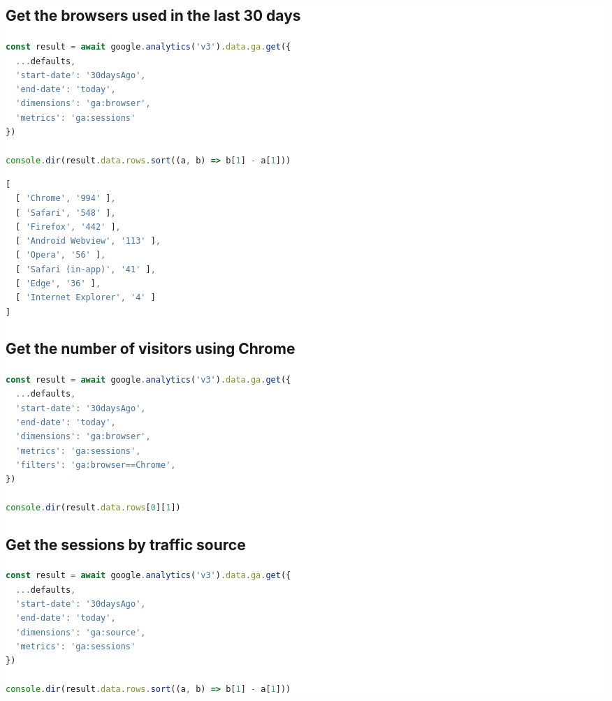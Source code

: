 ## Get the browsers used in the last 30 days

```js
const result = await google.analytics('v3').data.ga.get({
  ...defaults,
  'start-date': '30daysAgo',
  'end-date': 'today',
  'dimensions': 'ga:browser',
  'metrics': 'ga:sessions'
})

console.dir(result.data.rows.sort((a, b) => b[1] - a[1]))
```

```js
[
  [ 'Chrome', '994' ],
  [ 'Safari', '548' ],
  [ 'Firefox', '442' ],
  [ 'Android Webview', '113' ],
  [ 'Opera', '56' ],
  [ 'Safari (in-app)', '41' ],
  [ 'Edge', '36' ],
  [ 'Internet Explorer', '4' ]
]
```

## Get the number of visitors using Chrome

```js
const result = await google.analytics('v3').data.ga.get({
  ...defaults,
  'start-date': '30daysAgo',
  'end-date': 'today',
  'dimensions': 'ga:browser',
  'metrics': 'ga:sessions',
  'filters': 'ga:browser==Chrome',
})

console.dir(result.data.rows[0][1])
```

## Get the sessions by traffic source

```js
const result = await google.analytics('v3').data.ga.get({
  ...defaults,
  'start-date': '30daysAgo',
  'end-date': 'today',
  'dimensions': 'ga:source',
  'metrics': 'ga:sessions'
})

console.dir(result.data.rows.sort((a, b) => b[1] - a[1]))
```
